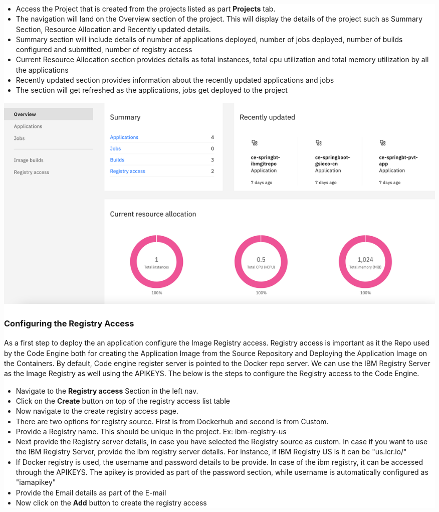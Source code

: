 - Access the Project that is created from the projects listed as part **Projects**  tab.
- The navigation will land on the Overview section of the project.  This will display the details of the project such as Summary Section, Resource Allocation and Recently updated details.
- Summary section will include details of number of applications deployed, number of jobs deployed, number of builds configured and submitted, number of registry access
- Current Resource Allocation section provides details as total instances, total cpu utilization and total memory utilization by all the applications
- Recently updated section provides information about the recently updated applications and jobs
- The section will get refreshed as the applications, jobs get deployed to the project

![CodeEngine Project OverView](../images/code-engine/ceprojects-overview.png)


### Configuring the Registry Access

As a first step to deploy the an application configure the Image Registry access. Registry access is important as it the Repo used by the Code Engine both for creating the Application Image from the Source Repository and Deploying the Application Image on the Containers. By default, Code engine register server is pointed to the Docker repo server. We can use the IBM Registry Server as the Image Registry as well using the APIKEYS.  The below is the steps to configure the Registry access to the Code Engine.

- Navigate to the **Registry access** Section in the left nav.
- Click on the **Create** button on top of the registry access list table
- Now navigate to the create registry access page.
- There are two options for registry source. First is from Dockerhub and second is from Custom.
- Provide a Registry name. This should be unique in the project.  Ex: ibm-registry-us
- Next provide the Registry server details, in case you have selected the Registry source as custom. In case if you want to use the IBM Registry Server, provide the ibm registry server details. For instance, if IBM Registry US is it can be "us.icr.io/"
- If Docker registry is used, the username and password details to be provide. In case of the ibm registry, it can be accessed through the APIKEYS. The apikey is provided as part of the password section, while username is automatically configured as "iamapikey"
- Provide the Email details as part of the E-mail
- Now click on the **Add** button to create the registry access
